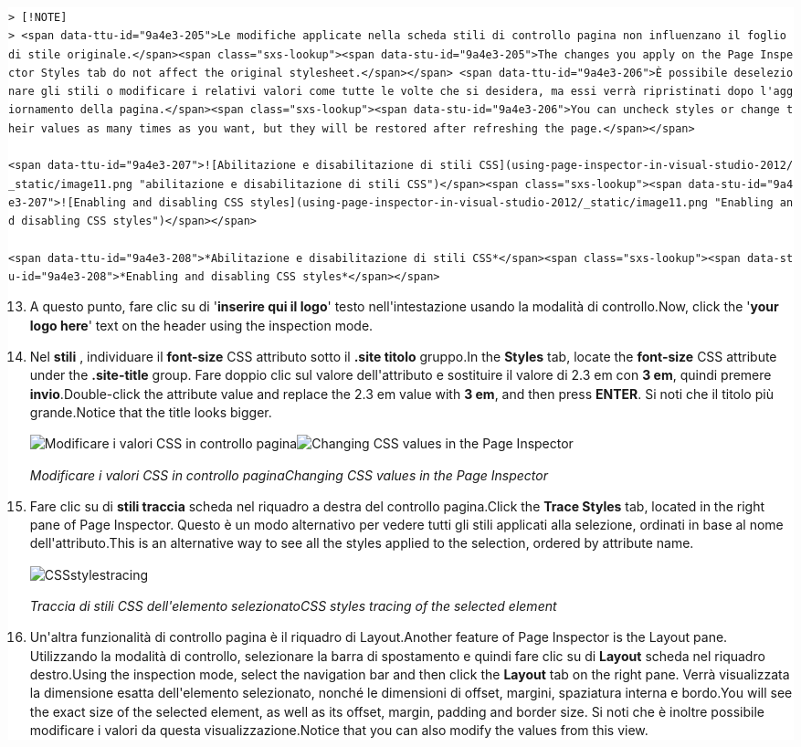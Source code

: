     > [!NOTE]
    > <span data-ttu-id="9a4e3-205">Le modifiche applicate nella scheda stili di controllo pagina non influenzano il foglio di stile originale.</span><span class="sxs-lookup"><span data-stu-id="9a4e3-205">The changes you apply on the Page Inspector Styles tab do not affect the original stylesheet.</span></span> <span data-ttu-id="9a4e3-206">È possibile deselezionare gli stili o modificare i relativi valori come tutte le volte che si desidera, ma essi verrà ripristinati dopo l'aggiornamento della pagina.</span><span class="sxs-lookup"><span data-stu-id="9a4e3-206">You can uncheck styles or change their values as many times as you want, but they will be restored after refreshing the page.</span></span>

    <span data-ttu-id="9a4e3-207">![Abilitazione e disabilitazione di stili CSS](using-page-inspector-in-visual-studio-2012/_static/image11.png "abilitazione e disabilitazione di stili CSS")</span><span class="sxs-lookup"><span data-stu-id="9a4e3-207">![Enabling and disabling CSS styles](using-page-inspector-in-visual-studio-2012/_static/image11.png "Enabling and disabling CSS styles")</span></span>

    <span data-ttu-id="9a4e3-208">*Abilitazione e disabilitazione di stili CSS*</span><span class="sxs-lookup"><span data-stu-id="9a4e3-208">*Enabling and disabling CSS styles*</span></span>
13. <span data-ttu-id="9a4e3-209">A questo punto, fare clic su di '**inserire qui il logo**' testo nell'intestazione usando la modalità di controllo.</span><span class="sxs-lookup"><span data-stu-id="9a4e3-209">Now, click the '**your logo here**' text on the header using the inspection mode.</span></span>
14. <span data-ttu-id="9a4e3-210">Nel **stili** , individuare il **font-size** CSS attributo sotto il **.site titolo** gruppo.</span><span class="sxs-lookup"><span data-stu-id="9a4e3-210">In the **Styles** tab, locate the **font-size** CSS attribute under the **.site-title** group.</span></span> <span data-ttu-id="9a4e3-211">Fare doppio clic sul valore dell'attributo e sostituire il valore di 2.3 em con **3 em**, quindi premere **invio**.</span><span class="sxs-lookup"><span data-stu-id="9a4e3-211">Double-click the attribute value and replace the 2.3 em value with **3 em**, and then press **ENTER**.</span></span> <span data-ttu-id="9a4e3-212">Si noti che il titolo più grande.</span><span class="sxs-lookup"><span data-stu-id="9a4e3-212">Notice that the title looks bigger.</span></span>

    <span data-ttu-id="9a4e3-213">![Modificare i valori CSS in controllo pagina](using-page-inspector-in-visual-studio-2012/_static/image12.png "valori modifica CSS in controllo pagina")</span><span class="sxs-lookup"><span data-stu-id="9a4e3-213">![Changing CSS values in the Page Inspector](using-page-inspector-in-visual-studio-2012/_static/image12.png "Changing CSS values in the Page Inspector")</span></span>

    <span data-ttu-id="9a4e3-214">*Modificare i valori CSS in controllo pagina*</span><span class="sxs-lookup"><span data-stu-id="9a4e3-214">*Changing CSS values in the Page Inspector*</span></span>
15. <span data-ttu-id="9a4e3-215">Fare clic su di **stili traccia** scheda nel riquadro a destra del controllo pagina.</span><span class="sxs-lookup"><span data-stu-id="9a4e3-215">Click the **Trace Styles** tab, located in the right pane of Page Inspector.</span></span> <span data-ttu-id="9a4e3-216">Questo è un modo alternativo per vedere tutti gli stili applicati alla selezione, ordinati in base al nome dell'attributo.</span><span class="sxs-lookup"><span data-stu-id="9a4e3-216">This is an alternative way to see all the styles applied to the selection, ordered by attribute name.</span></span>

    ![CSSstylestracing](using-page-inspector-in-visual-studio-2012/_static/image13.png)

    <span data-ttu-id="9a4e3-218">*Traccia di stili CSS dell'elemento selezionato*</span><span class="sxs-lookup"><span data-stu-id="9a4e3-218">*CSS styles tracing of the selected element*</span></span>
16. <span data-ttu-id="9a4e3-219">Un'altra funzionalità di controllo pagina è il riquadro di Layout.</span><span class="sxs-lookup"><span data-stu-id="9a4e3-219">Another feature of Page Inspector is the Layout pane.</span></span> <span data-ttu-id="9a4e3-220">Utilizzando la modalità di controllo, selezionare la barra di spostamento e quindi fare clic su di **Layout** scheda nel riquadro destro.</span><span class="sxs-lookup"><span data-stu-id="9a4e3-220">Using the inspection mode, select the navigation bar and then click the **Layout** tab on the right pane.</span></span> <span data-ttu-id="9a4e3-221">Verrà visualizzata la dimensione esatta dell'elemento selezionato, nonché le dimensioni di offset, margini, spaziatura interna e bordo.</span><span class="sxs-lookup"><span data-stu-id="9a4e3-221">You will see the exact size of the selected element, as well as its offset, margin, padding and border size.</span></span> <span data-ttu-id="9a4e3-222">Si noti che è inoltre possibile modificare i valori da questa visualizzazione.</span><span class="sxs-lookup"><span data-stu-id="9a4e3-222">Notice that you can also modify the values from this view.</span></span>
